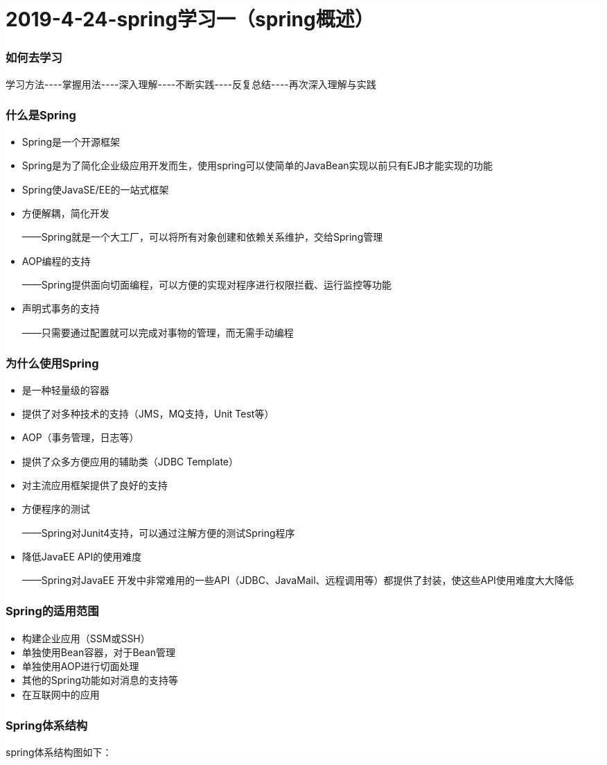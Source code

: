 # 2019-4-24-spring学习一（spring概述）

### 如何去学习

学习方法----掌握用法----深入理解----不断实践----反复总结----再次深入理解与实践

### 什么是Spring

- Spring是一个开源框架

- Spring是为了简化企业级应用开发而生，使用spring可以使简单的JavaBean实现以前只有EJB才能实现的功能

- Spring使JavaSE/EE的一站式框架

- 方便解耦，简化开发

  ——Spring就是一个大工厂，可以将所有对象创建和依赖关系维护，交给Spring管理

- AOP编程的支持

  ——Spring提供面向切面编程，可以方便的实现对程序进行权限拦截、运行监控等功能

- 声明式事务的支持

  ——只需要通过配置就可以完成对事物的管理，而无需手动编程

### 为什么使用Spring

- 是一种轻量级的容器

- 提供了对多种技术的支持（JMS，MQ支持，Unit Test等）

- AOP（事务管理，日志等）

- 提供了众多方便应用的辅助类（JDBC Template）

- 对主流应用框架提供了良好的支持

- 方便程序的测试

  ——Spring对Junit4支持，可以通过注解方便的测试Spring程序

- 降低JavaEE API的使用难度

  ——Spring对JavaEE 开发中非常难用的一些API（JDBC、JavaMail、远程调用等）都提供了封装，使这些API使用难度大大降低

### Spring的适用范围

- 构建企业应用（SSM或SSH）
- 单独使用Bean容器，对于Bean管理
- 单独使用AOP进行切面处理
- 其他的Spring功能如对消息的支持等
- 在互联网中的应用

### Spring体系结构

spring体系结构图如下：
